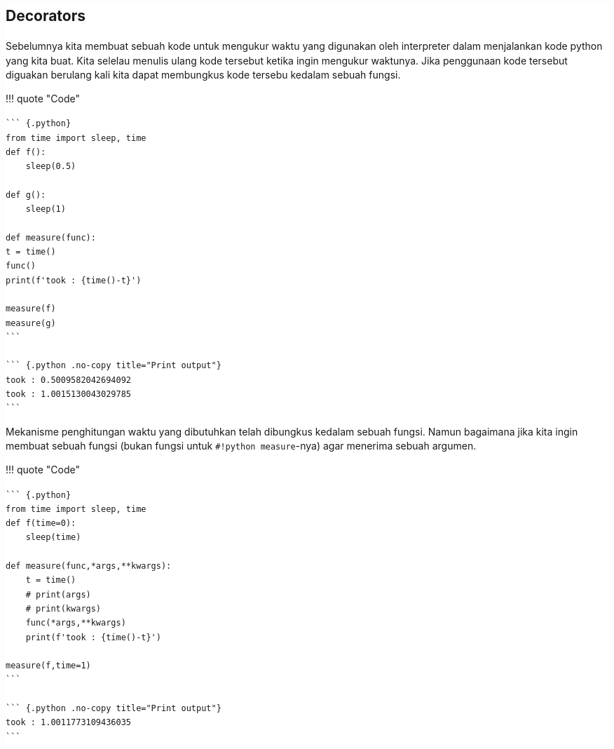 ## Decorators
Sebelumnya kita membuat sebuah kode untuk mengukur waktu yang digunakan oleh interpreter dalam menjalankan kode python yang kita buat. Kita selelau menulis ulang kode tersebut ketika ingin mengukur waktunya. Jika penggunaan kode tersebut diguakan berulang kali kita dapat membungkus kode tersebu kedalam sebuah fungsi.

!!! quote "Code"

    ``` {.python}
    from time import sleep, time
    def f():
        sleep(0.5)

    def g():
        sleep(1)

    def measure(func):
    t = time()
    func()
    print(f'took : {time()-t}')    
        
    measure(f)
    measure(g)
    ```

    ``` {.python .no-copy title="Print output"}
    took : 0.5009582042694092
    took : 1.0015130043029785
    ```

Mekanisme penghitungan waktu yang dibutuhkan telah dibungkus kedalam sebuah fungsi. Namun bagaimana jika kita ingin membuat sebuah fungsi (bukan fungsi untuk `#!python measure`-nya) agar menerima sebuah argumen.

!!! quote "Code"

    ``` {.python}
    from time import sleep, time
    def f(time=0):
        sleep(time)
        
    def measure(func,*args,**kwargs):
        t = time()
        # print(args)
        # print(kwargs)
        func(*args,**kwargs)
        print(f'took : {time()-t}')

    measure(f,time=1)
    ```

    ``` {.python .no-copy title="Print output"}
    took : 1.0011773109436035
    ```
